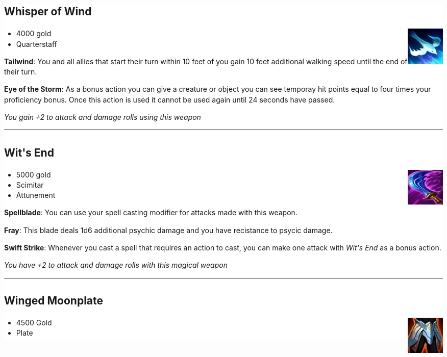 ## Whisper of Wind

<img src="https://github.com/Sebastianhju/Runeterra-5e/blob/main/img-items/Whisper of Wind.png" Align=right width=8% height=8%>

- 4000 gold
- Quarterstaff

**Tailwind**: You and all allies that start their turn within 10 feet of you gain 10 feet additional walking speed until the end of their turn. 

**Eye of the Storm**: As a bonus action you can give a creature or object you can see temporay hit points equal to four times your proficiency bonus. Once this action is used it cannot be used again until 24 seconds have passed. 

_You gain +2 to attack and damage rolls using this weapon_

---

## Wit's End

<img src="https://github.com/Sebastianhju/Runeterra-5e/blob/main/img-items/Wit's End.png" Align=right width=8% height=8%>

- 5000 gold
- Scimitar
- Attunement

**Spellblade**: You can use your spell casting modifier for attacks made with this weapon.

**Fray**: This blade deals 1d6 additional psychic damage and you have recistance to psycic damage.

**Swift Strike**: Whenever you cast a spell that requires an action to cast, you can make one attack with _Wit's End_ as a bonus action. 

_You have +2 to attack and damage rolls with this magical weapon_

---

## Winged Moonplate

<img src="https://github.com/Sebastianhju/Runeterra-5e/blob/main/img-items/Winged Moonplate.png" Align=right width=8% height=8%>

- 4500 Gold
- Plate
